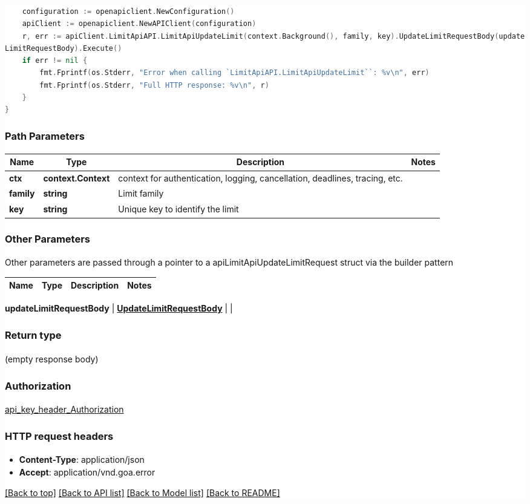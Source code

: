 ```go
	configuration := openapiclient.NewConfiguration()
	apiClient := openapiclient.NewAPIClient(configuration)
	r, err := apiClient.LimitApiAPI.LimitApiUpdateLimit(context.Background(), family, key).UpdateLimitRequestBody(updateLimitRequestBody).Execute()
	if err != nil {
		fmt.Fprintf(os.Stderr, "Error when calling `LimitApiAPI.LimitApiUpdateLimit``: %v\n", err)
		fmt.Fprintf(os.Stderr, "Full HTTP response: %v\n", r)
	}
}
```

### Path Parameters


Name | Type | Description  | Notes
------------- | ------------- | ------------- | -------------
**ctx** | **context.Context** | context for authentication, logging, cancellation, deadlines, tracing, etc.
**family** | **string** | Limit family | 
**key** | **string** | Unique key to identify the limit | 

### Other Parameters

Other parameters are passed through a pointer to a apiLimitApiUpdateLimitRequest struct via the builder pattern


Name | Type | Description  | Notes
------------- | ------------- | ------------- | -------------


 **updateLimitRequestBody** | [**UpdateLimitRequestBody**](UpdateLimitRequestBody.md) |  | 

### Return type

 (empty response body)

### Authorization

[api_key_header_Authorization](../README.md#api_key_header_Authorization)

### HTTP request headers

- **Content-Type**: application/json
- **Accept**: application/vnd.goa.error

[[Back to top]](#) [[Back to API list]](../README.md#documentation-for-api-endpoints)
[[Back to Model list]](../README.md#documentation-for-models)
[[Back to README]](../README.md)

